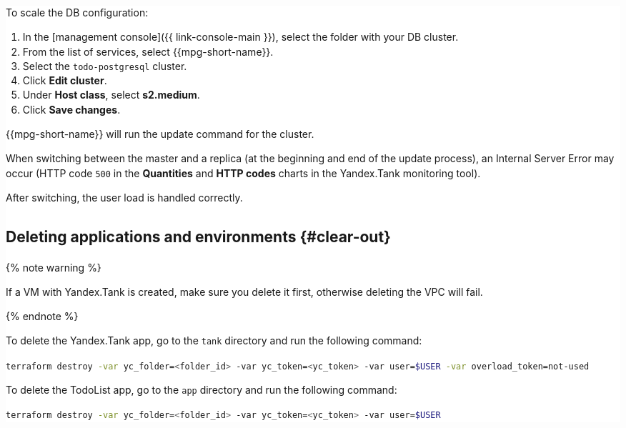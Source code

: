 To scale the DB configuration:

1. In the [management console]({{ link-console-main }}), select the folder with your DB cluster.
1. From the list of services, select {{mpg-short-name}}.
1. Select the `todo-postgresql` cluster.
1. Click **Edit cluster**.
1. Under **Host class**, select **s2.medium**.
1. Click **Save changes**.

{{mpg-short-name}} will run the update command for the cluster.

When switching between the master and a replica (at the beginning and end of the update process), an Internal Server Error may occur (HTTP code `500` in the **Quantities** and **HTTP codes** charts in the Yandex.Tank monitoring tool).

After switching, the user load is handled correctly.

## Deleting applications and environments {#clear-out}

{% note warning %}

If a VM with Yandex.Tank is created, make sure you delete it first, otherwise deleting the VPC will fail.

{% endnote %}

To delete the Yandex.Tank app, go to the `tank` directory and run the following command:

```bash
terraform destroy -var yc_folder=<folder_id> -var yc_token=<yc_token> -var user=$USER -var overload_token=not-used
```

To delete the TodoList app, go to the `app` directory and run the following command:

```bash
terraform destroy -var yc_folder=<folder_id> -var yc_token=<yc_token> -var user=$USER
```
